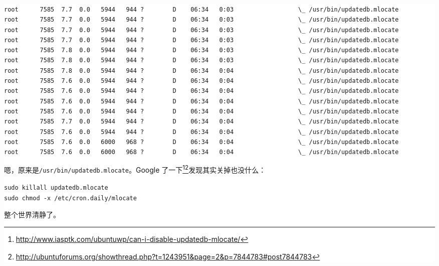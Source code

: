 ```
root      7585  7.7  0.0   5944   944 ?        D    06:34   0:03                  \_ /usr/bin/updatedb.mlocate
root      7585  7.7  0.0   5944   944 ?        D    06:34   0:03                  \_ /usr/bin/updatedb.mlocate
root      7585  7.7  0.0   5944   944 ?        D    06:34   0:03                  \_ /usr/bin/updatedb.mlocate
root      7585  7.7  0.0   5944   944 ?        D    06:34   0:03                  \_ /usr/bin/updatedb.mlocate
root      7585  7.8  0.0   5944   944 ?        D    06:34   0:03                  \_ /usr/bin/updatedb.mlocate
root      7585  7.8  0.0   5944   944 ?        D    06:34   0:03                  \_ /usr/bin/updatedb.mlocate
root      7585  7.8  0.0   5944   944 ?        D    06:34   0:04                  \_ /usr/bin/updatedb.mlocate
root      7585  7.6  0.0   5944   944 ?        D    06:34   0:04                  \_ /usr/bin/updatedb.mlocate
root      7585  7.6  0.0   5944   944 ?        D    06:34   0:04                  \_ /usr/bin/updatedb.mlocate
root      7585  7.6  0.0   5944   944 ?        D    06:34   0:04                  \_ /usr/bin/updatedb.mlocate
root      7585  7.6  0.0   5944   944 ?        D    06:34   0:04                  \_ /usr/bin/updatedb.mlocate
root      7585  7.7  0.0   5944   944 ?        D    06:34   0:04                  \_ /usr/bin/updatedb.mlocate
root      7585  7.6  0.0   5944   944 ?        D    06:34   0:04                  \_ /usr/bin/updatedb.mlocate
root      7585  7.6  0.0   6000   968 ?        D    06:34   0:04                  \_ /usr/bin/updatedb.mlocate
root      7585  7.6  0.0   6000   968 ?        D    06:34   0:04                  \_ /usr/bin/updatedb.mlocate
```

嗯，原来是`/usr/bin/updatedb.mlocate`。Google 了一下[^1][^2]发现其实关掉也没什么：

```
sudo killall updatedb.mlocate
sudo chmod -x /etc/cron.daily/mlocate
```

整个世界清静了。

[^1]: http://www.iasptk.com/ubuntuwp/can-i-disable-updatedb-mlocate/
[^2]: http://ubuntuforums.org/showthread.php?t=1243951&page=2&p=7844783#post7844783